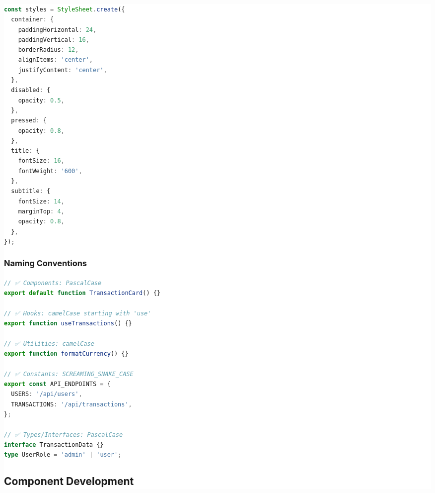 ```typescript
const styles = StyleSheet.create({
  container: {
    paddingHorizontal: 24,
    paddingVertical: 16,
    borderRadius: 12,
    alignItems: 'center',
    justifyContent: 'center',
  },
  disabled: {
    opacity: 0.5,
  },
  pressed: {
    opacity: 0.8,
  },
  title: {
    fontSize: 16,
    fontWeight: '600',
  },
  subtitle: {
    fontSize: 14,
    marginTop: 4,
    opacity: 0.8,
  },
});
```

### Naming Conventions
```typescript
// ✅ Components: PascalCase
export default function TransactionCard() {}

// ✅ Hooks: camelCase starting with 'use'
export function useTransactions() {}

// ✅ Utilities: camelCase
export function formatCurrency() {}

// ✅ Constants: SCREAMING_SNAKE_CASE
export const API_ENDPOINTS = {
  USERS: '/api/users',
  TRANSACTIONS: '/api/transactions',
};

// ✅ Types/Interfaces: PascalCase
interface TransactionData {}
type UserRole = 'admin' | 'user';
```

## Component Development
